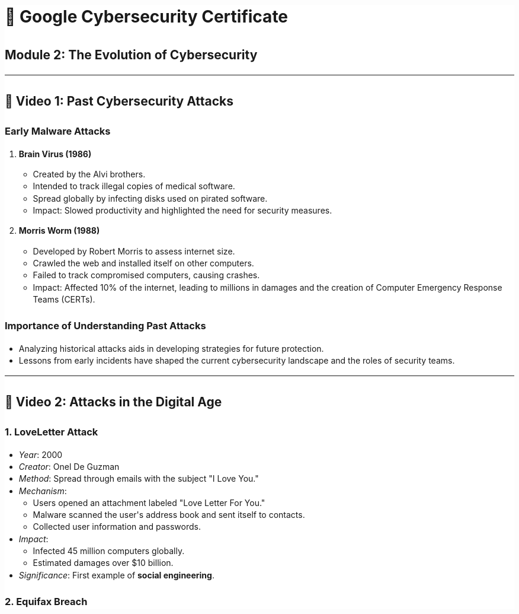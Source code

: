 # 📘 Google Cybersecurity Certificate

## Module 2: The Evolution of Cybersecurity

---

## 🎥 Video 1: Past Cybersecurity Attacks

### Early Malware Attacks

1. **Brain Virus (1986)**
   - Created by the Alvi brothers.
   - Intended to track illegal copies of medical software.
   - Spread globally by infecting disks used on pirated software.
   - Impact: Slowed productivity and highlighted the need for security measures.

2. **Morris Worm (1988)**
   - Developed by Robert Morris to assess internet size.
   - Crawled the web and installed itself on other computers.
   - Failed to track compromised computers, causing crashes.
   - Impact: Affected 10% of the internet, leading to millions in damages and the creation of Computer Emergency Response Teams (CERTs).

### Importance of Understanding Past Attacks

- Analyzing historical attacks aids in developing strategies for future protection.
- Lessons from early incidents have shaped the current cybersecurity landscape and the roles of security teams. 

---

## 🎥 Video 2: Attacks in the Digital Age

### 1. LoveLetter Attack

- *Year*: 2000
- *Creator*: Onel De Guzman
- *Method*: Spread through emails with the subject "I Love You."
- *Mechanism*: 
  - Users opened an attachment labeled "Love Letter For You."
  - Malware scanned the user's address book and sent itself to contacts.
  - Collected user information and passwords.
- *Impact*: 
  - Infected 45 million computers globally.
  - Estimated damages over $10 billion.
- *Significance*: First example of **social engineering**.

### 2. Equifax Breach
